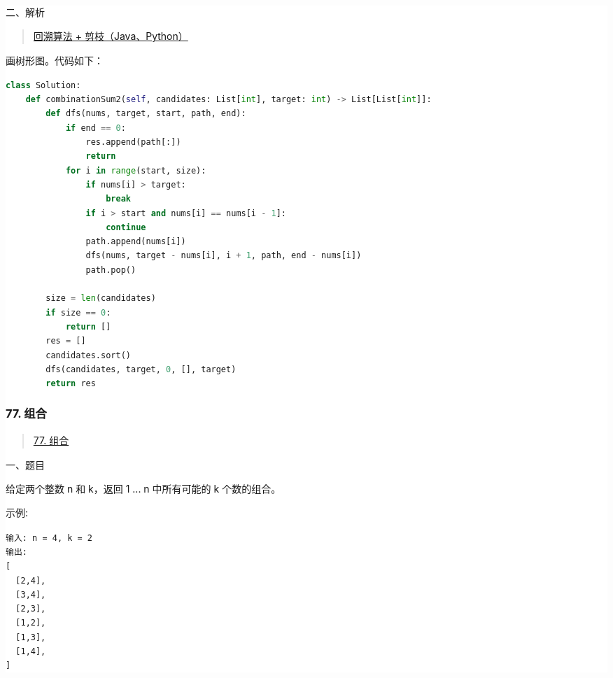 二、解析

> [回溯算法 + 剪枝（Java、Python）](https://leetcode-cn.com/problems/combination-sum-ii/solution/hui-su-suan-fa-jian-zhi-python-dai-ma-java-dai-m-3/ "回溯算法 + 剪枝（Java、Python）")

画树形图。代码如下：

```python
class Solution:
    def combinationSum2(self, candidates: List[int], target: int) -> List[List[int]]:
        def dfs(nums, target, start, path, end):
            if end == 0:
                res.append(path[:])
                return 
            for i in range(start, size):
                if nums[i] > target:
                    break
                if i > start and nums[i] == nums[i - 1]:
                    continue
                path.append(nums[i])
                dfs(nums, target - nums[i], i + 1, path, end - nums[i])
                path.pop()
        
        size = len(candidates)
        if size == 0:
            return []
        res = []
        candidates.sort()
        dfs(candidates, target, 0, [], target)
        return res
```



### 77. 组合

> [77. 组合](https://leetcode-cn.com/problems/combinations/ "77. 组合")

一、题目

给定两个整数 n 和 k，返回 1 ... n 中所有可能的 k 个数的组合。

示例:

```纯文本
输入: n = 4, k = 2
输出:
[
  [2,4],
  [3,4],
  [2,3],
  [1,2],
  [1,3],
  [1,4],
]
```
